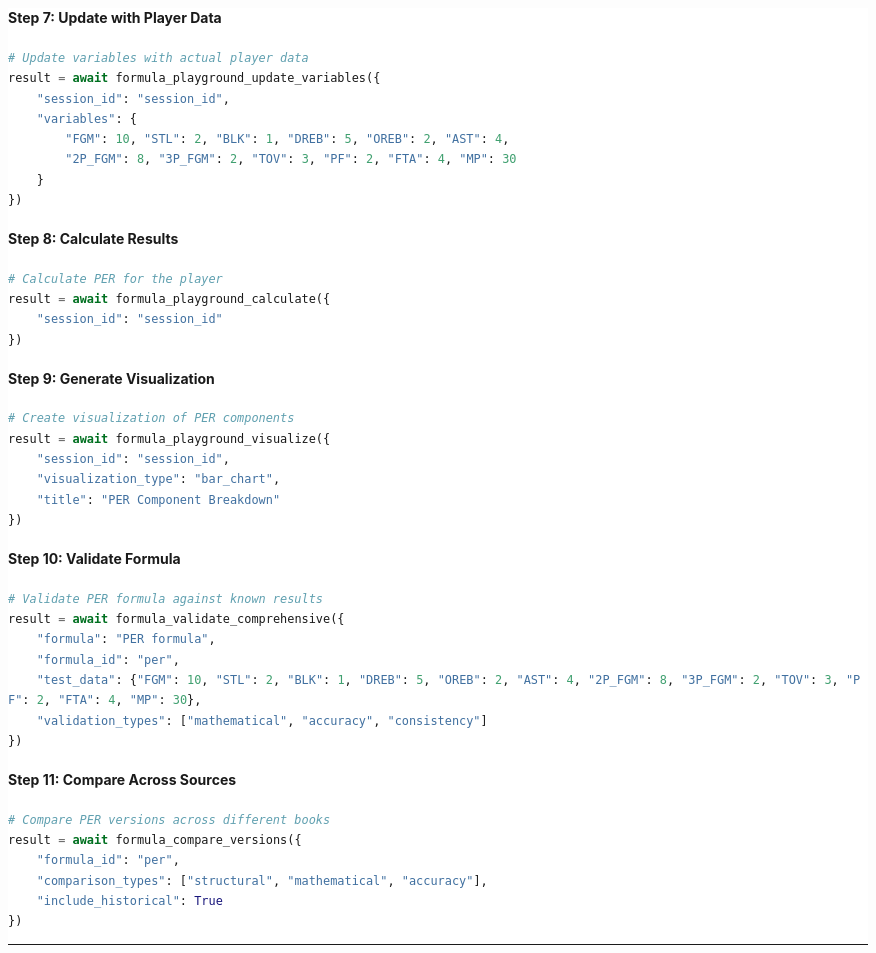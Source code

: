 #### Step 7: Update with Player Data
```python
# Update variables with actual player data
result = await formula_playground_update_variables({
    "session_id": "session_id",
    "variables": {
        "FGM": 10, "STL": 2, "BLK": 1, "DREB": 5, "OREB": 2, "AST": 4,
        "2P_FGM": 8, "3P_FGM": 2, "TOV": 3, "PF": 2, "FTA": 4, "MP": 30
    }
})
```

#### Step 8: Calculate Results
```python
# Calculate PER for the player
result = await formula_playground_calculate({
    "session_id": "session_id"
})
```

#### Step 9: Generate Visualization
```python
# Create visualization of PER components
result = await formula_playground_visualize({
    "session_id": "session_id",
    "visualization_type": "bar_chart",
    "title": "PER Component Breakdown"
})
```

#### Step 10: Validate Formula
```python
# Validate PER formula against known results
result = await formula_validate_comprehensive({
    "formula": "PER formula",
    "formula_id": "per",
    "test_data": {"FGM": 10, "STL": 2, "BLK": 1, "DREB": 5, "OREB": 2, "AST": 4, "2P_FGM": 8, "3P_FGM": 2, "TOV": 3, "PF": 2, "FTA": 4, "MP": 30},
    "validation_types": ["mathematical", "accuracy", "consistency"]
})
```

#### Step 11: Compare Across Sources
```python
# Compare PER versions across different books
result = await formula_compare_versions({
    "formula_id": "per",
    "comparison_types": ["structural", "mathematical", "accuracy"],
    "include_historical": True
})
```

---
